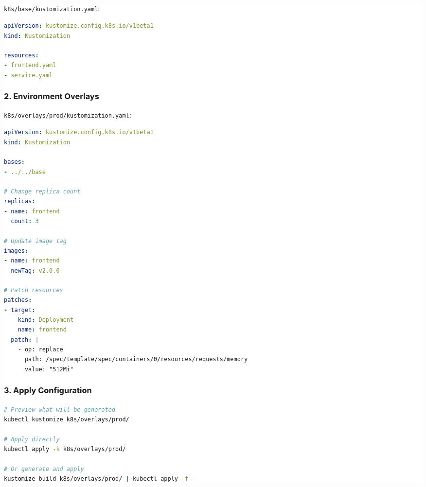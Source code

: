 `k8s/base/kustomization.yaml`:
```yaml
apiVersion: kustomize.config.k8s.io/v1beta1
kind: Kustomization

resources:
- frontend.yaml
- service.yaml
```

### 2. Environment Overlays

`k8s/overlays/prod/kustomization.yaml`:
```yaml
apiVersion: kustomize.config.k8s.io/v1beta1
kind: Kustomization

bases:
- ../../base

# Change replica count
replicas:
- name: frontend
  count: 3

# Update image tag
images:
- name: frontend
  newTag: v2.0.0

# Patch resources
patches:
- target:
    kind: Deployment
    name: frontend
  patch: |-
    - op: replace
      path: /spec/template/spec/containers/0/resources/requests/memory
      value: "512Mi"
```

### 3. Apply Configuration
```bash
# Preview what will be generated
kubectl kustomize k8s/overlays/prod/

# Apply directly
kubectl apply -k k8s/overlays/prod/

# Or generate and apply
kustomize build k8s/overlays/prod/ | kubectl apply -f -
```
